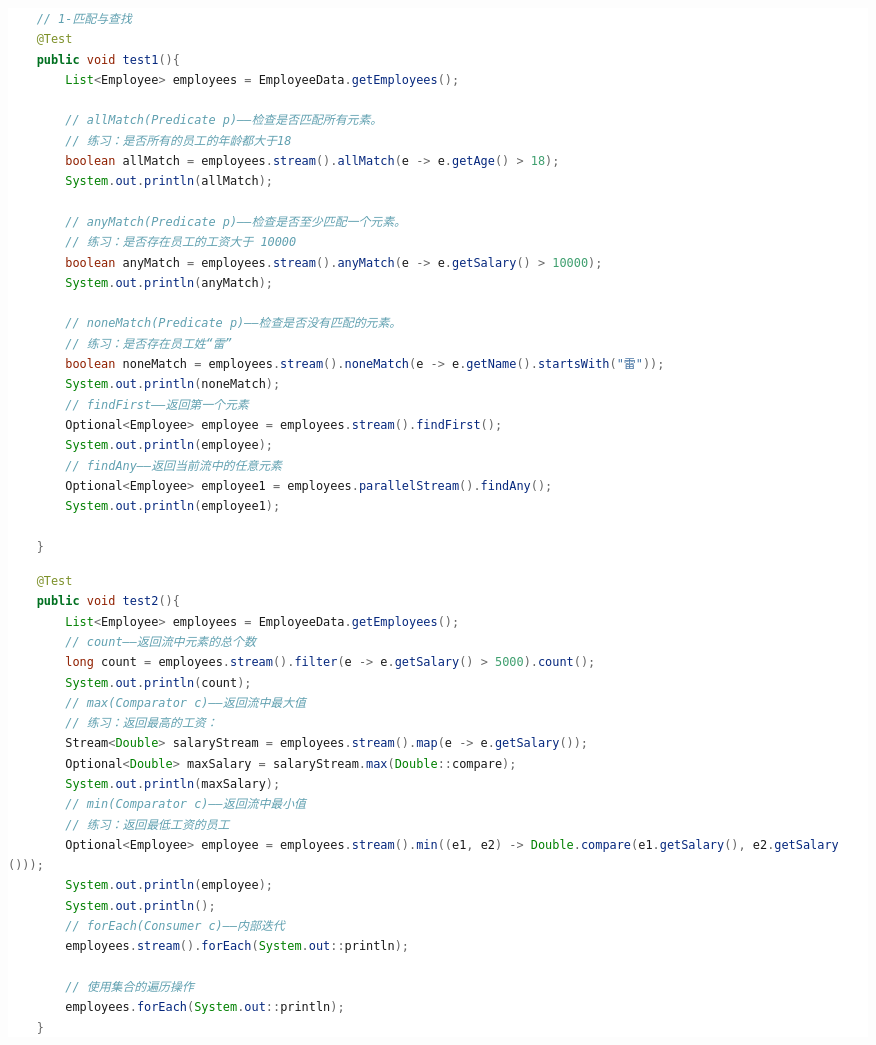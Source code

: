 ```java
    // 1-匹配与查找
    @Test
    public void test1(){
        List<Employee> employees = EmployeeData.getEmployees();

        // allMatch(Predicate p)——检查是否匹配所有元素。
        // 练习：是否所有的员工的年龄都大于18
        boolean allMatch = employees.stream().allMatch(e -> e.getAge() > 18);
        System.out.println(allMatch);

        // anyMatch(Predicate p)——检查是否至少匹配一个元素。
        // 练习：是否存在员工的工资大于 10000
        boolean anyMatch = employees.stream().anyMatch(e -> e.getSalary() > 10000);
        System.out.println(anyMatch);

        // noneMatch(Predicate p)——检查是否没有匹配的元素。
        // 练习：是否存在员工姓“雷”
        boolean noneMatch = employees.stream().noneMatch(e -> e.getName().startsWith("雷"));
        System.out.println(noneMatch);
        // findFirst——返回第一个元素
        Optional<Employee> employee = employees.stream().findFirst();
        System.out.println(employee);
        // findAny——返回当前流中的任意元素
        Optional<Employee> employee1 = employees.parallelStream().findAny();
        System.out.println(employee1);

    }
```

```java
    @Test
    public void test2(){
        List<Employee> employees = EmployeeData.getEmployees();
        // count——返回流中元素的总个数
        long count = employees.stream().filter(e -> e.getSalary() > 5000).count();
        System.out.println(count);
        // max(Comparator c)——返回流中最大值
        // 练习：返回最高的工资：
        Stream<Double> salaryStream = employees.stream().map(e -> e.getSalary());
        Optional<Double> maxSalary = salaryStream.max(Double::compare);
        System.out.println(maxSalary);
        // min(Comparator c)——返回流中最小值
        // 练习：返回最低工资的员工
        Optional<Employee> employee = employees.stream().min((e1, e2) -> Double.compare(e1.getSalary(), e2.getSalary()));
        System.out.println(employee);
        System.out.println();
        // forEach(Consumer c)——内部迭代
        employees.stream().forEach(System.out::println);

        // 使用集合的遍历操作
        employees.forEach(System.out::println);
    }
```
